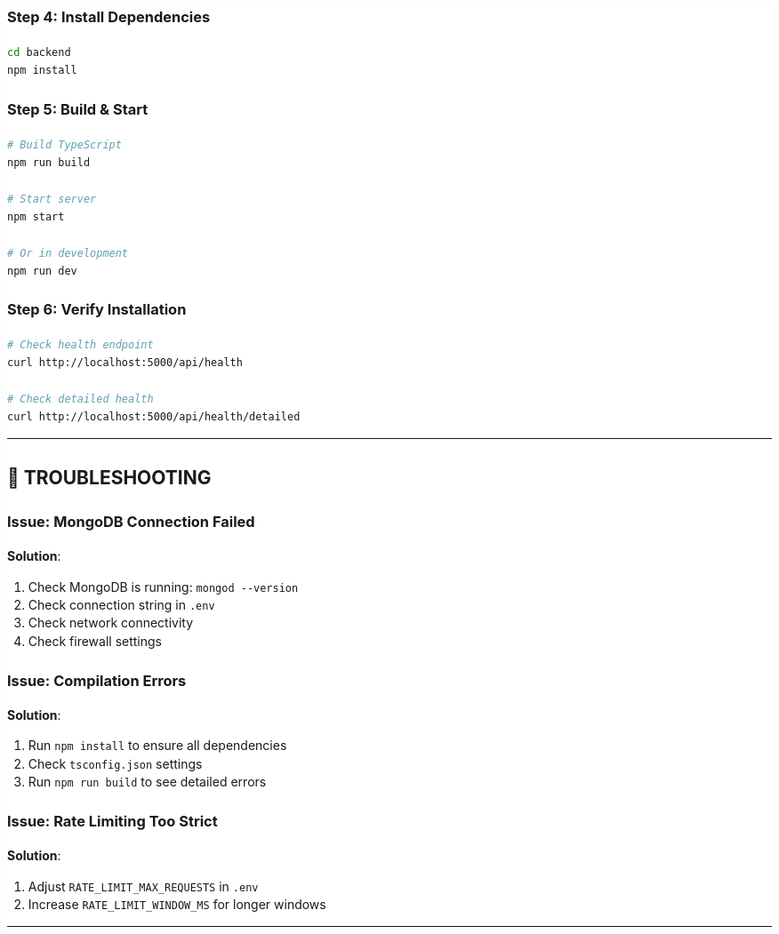 ### Step 4: Install Dependencies

```bash
cd backend
npm install
```

### Step 5: Build & Start

```bash
# Build TypeScript
npm run build

# Start server
npm start

# Or in development
npm run dev
```

### Step 6: Verify Installation

```bash
# Check health endpoint
curl http://localhost:5000/api/health

# Check detailed health
curl http://localhost:5000/api/health/detailed
```

---

## 🔧 TROUBLESHOOTING

### Issue: MongoDB Connection Failed

**Solution**:
1. Check MongoDB is running: `mongod --version`
2. Check connection string in `.env`
3. Check network connectivity
4. Check firewall settings

### Issue: Compilation Errors

**Solution**:
1. Run `npm install` to ensure all dependencies
2. Check `tsconfig.json` settings
3. Run `npm run build` to see detailed errors

### Issue: Rate Limiting Too Strict

**Solution**:
1. Adjust `RATE_LIMIT_MAX_REQUESTS` in `.env`
2. Increase `RATE_LIMIT_WINDOW_MS` for longer windows

---